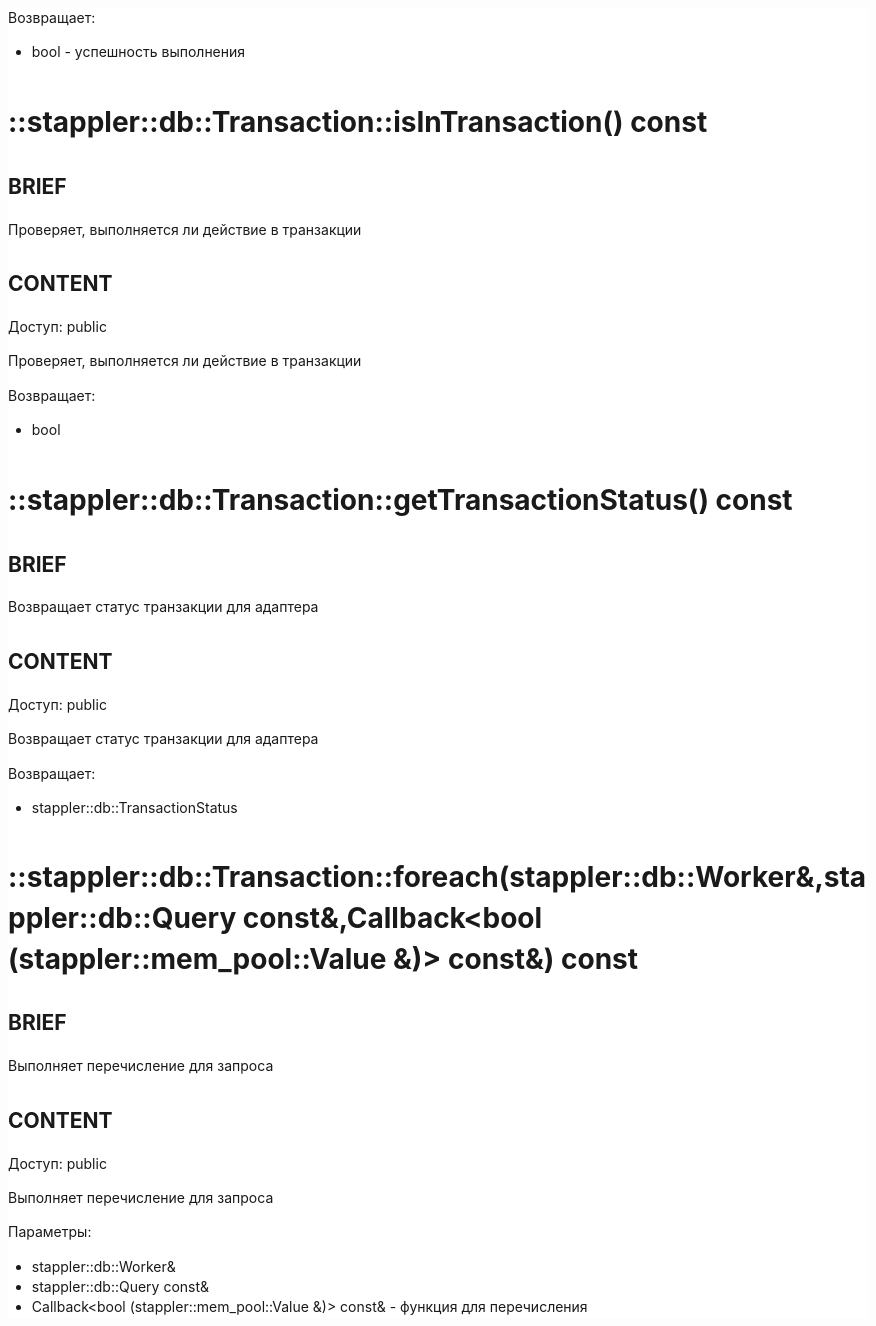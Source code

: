 Возвращает:
* bool - успешность выполнения

# ::stappler::db::Transaction::isInTransaction() const

## BRIEF

Проверяет, выполняется ли действие в транзакции

## CONTENT

Доступ: public

Проверяет, выполняется ли действие в транзакции

Возвращает:
* bool

# ::stappler::db::Transaction::getTransactionStatus() const

## BRIEF

Возвращает статус транзакции для адаптера

## CONTENT

Доступ: public

Возвращает статус транзакции для адаптера

Возвращает:
* stappler::db::TransactionStatus

# ::stappler::db::Transaction::foreach(stappler::db::Worker&,stappler::db::Query const&,Callback<bool (stappler::mem_pool::Value &)> const&) const

## BRIEF

Выполняет перечисление для запроса

## CONTENT

Доступ: public

Выполняет перечисление для запроса

Параметры:
* stappler::db::Worker&
* stappler::db::Query const&
* Callback<bool (stappler::mem_pool::Value &)> const& - функция для перечисления
